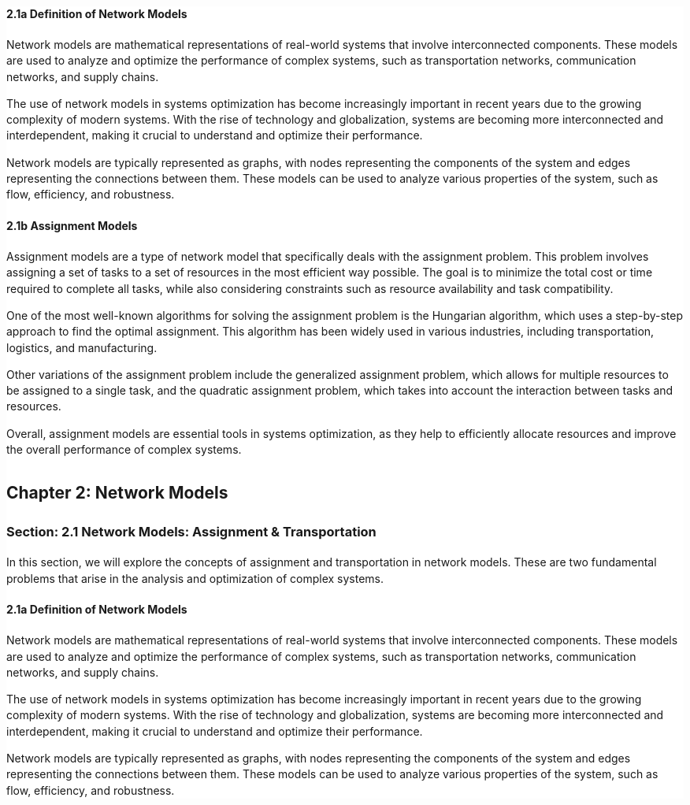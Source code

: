 #### 2.1a Definition of Network Models

Network models are mathematical representations of real-world systems that involve interconnected components. These models are used to analyze and optimize the performance of complex systems, such as transportation networks, communication networks, and supply chains.

The use of network models in systems optimization has become increasingly important in recent years due to the growing complexity of modern systems. With the rise of technology and globalization, systems are becoming more interconnected and interdependent, making it crucial to understand and optimize their performance.

Network models are typically represented as graphs, with nodes representing the components of the system and edges representing the connections between them. These models can be used to analyze various properties of the system, such as flow, efficiency, and robustness.

#### 2.1b Assignment Models

Assignment models are a type of network model that specifically deals with the assignment problem. This problem involves assigning a set of tasks to a set of resources in the most efficient way possible. The goal is to minimize the total cost or time required to complete all tasks, while also considering constraints such as resource availability and task compatibility.

One of the most well-known algorithms for solving the assignment problem is the Hungarian algorithm, which uses a step-by-step approach to find the optimal assignment. This algorithm has been widely used in various industries, including transportation, logistics, and manufacturing.

Other variations of the assignment problem include the generalized assignment problem, which allows for multiple resources to be assigned to a single task, and the quadratic assignment problem, which takes into account the interaction between tasks and resources.

Overall, assignment models are essential tools in systems optimization, as they help to efficiently allocate resources and improve the overall performance of complex systems. 


## Chapter 2: Network Models

### Section: 2.1 Network Models: Assignment & Transportation

In this section, we will explore the concepts of assignment and transportation in network models. These are two fundamental problems that arise in the analysis and optimization of complex systems.

#### 2.1a Definition of Network Models

Network models are mathematical representations of real-world systems that involve interconnected components. These models are used to analyze and optimize the performance of complex systems, such as transportation networks, communication networks, and supply chains.

The use of network models in systems optimization has become increasingly important in recent years due to the growing complexity of modern systems. With the rise of technology and globalization, systems are becoming more interconnected and interdependent, making it crucial to understand and optimize their performance.

Network models are typically represented as graphs, with nodes representing the components of the system and edges representing the connections between them. These models can be used to analyze various properties of the system, such as flow, efficiency, and robustness.
